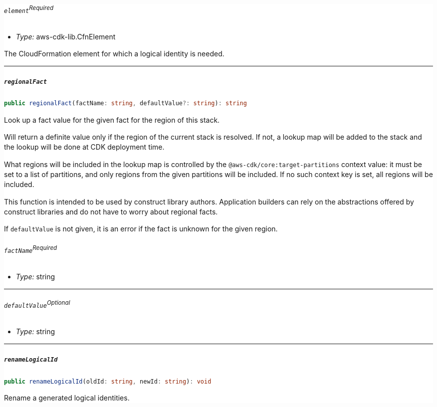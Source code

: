 ###### `element`<sup>Required</sup> <a name="element" id="s3_nist_mirror.NistMirrorStack.getLogicalId.parameter.element"></a>

- *Type:* aws-cdk-lib.CfnElement

The CloudFormation element for which a logical identity is needed.

---

##### `regionalFact` <a name="regionalFact" id="s3_nist_mirror.NistMirrorStack.regionalFact"></a>

```typescript
public regionalFact(factName: string, defaultValue?: string): string
```

Look up a fact value for the given fact for the region of this stack.

Will return a definite value only if the region of the current stack is resolved.
If not, a lookup map will be added to the stack and the lookup will be done at
CDK deployment time.

What regions will be included in the lookup map is controlled by the
`@aws-cdk/core:target-partitions` context value: it must be set to a list
of partitions, and only regions from the given partitions will be included.
If no such context key is set, all regions will be included.

This function is intended to be used by construct library authors. Application
builders can rely on the abstractions offered by construct libraries and do
not have to worry about regional facts.

If `defaultValue` is not given, it is an error if the fact is unknown for
the given region.

###### `factName`<sup>Required</sup> <a name="factName" id="s3_nist_mirror.NistMirrorStack.regionalFact.parameter.factName"></a>

- *Type:* string

---

###### `defaultValue`<sup>Optional</sup> <a name="defaultValue" id="s3_nist_mirror.NistMirrorStack.regionalFact.parameter.defaultValue"></a>

- *Type:* string

---

##### `renameLogicalId` <a name="renameLogicalId" id="s3_nist_mirror.NistMirrorStack.renameLogicalId"></a>

```typescript
public renameLogicalId(oldId: string, newId: string): void
```

Rename a generated logical identities.
